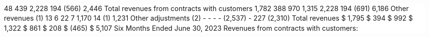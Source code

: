 <td>48</td>
<td>439</td>
<td>2,228</td>
<td>194</td>
<td>(566)</td>
<td>2,446</td>
</tr>
<tr>
<td>Total revenues from contracts with customers</td>
<td>1,782</td>
<td>388</td>
<td>970</td>
<td>1,315</td>
<td>2,228</td>
<td>194</td>
<td>(691)</td>
<td>6,186</td>
</tr>
<tr>
<td>Other revenues (1)</td>
<td>13</td>
<td>6</td>
<td>22</td>
<td>7</td>
<td>1,170</td>
<td>14</td>
<td>(1)</td>
<td>1,231</td>
</tr>
<tr>
<td>Other adjustments (2)</td>
<td>-</td>
<td>-</td>
<td>-</td>
<td>-</td>
<td>(2,537)</td>
<td>-</td>
<td>227</td>
<td>(2,310)</td>
</tr>
<tr>
<td>Total revenues</td>
<td>$ 1,795</td>
<td>$ 394</td>
<td>$ 992</td>
<td>$ 1,322</td>
<td>$ 861</td>
<td>$ 208</td>
<td>$ (465)</td>
<td>$ 5,107</td>
</tr>
<tr>
<td>Six Months Ended June 30, 2023</td>
<td></td>
<td></td>
<td></td>
<td></td>
<td></td>
<td></td>
<td></td>
<td></td>
</tr>
<tr>
<td>Revenues from contracts with customers:</td>